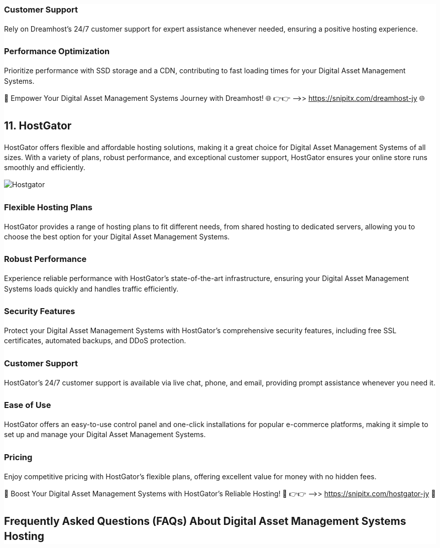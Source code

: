 ### Customer Support
Rely on Dreamhost’s 24/7 customer support for expert assistance whenever needed, ensuring a positive hosting experience.

### Performance Optimization
Prioritize performance with SSD storage and a CDN, contributing to fast loading times for your Digital Asset Management Systems.

🚀 Empower Your Digital Asset Management Systems Journey with Dreamhost! 🌐
👉👉 -->> https://snipitx.com/dreamhost-jy 🌐

## 11. HostGator

HostGator offers flexible and affordable hosting solutions, making it a great choice for Digital Asset Management Systems of all sizes. With a variety of plans, robust performance, and exceptional customer support, HostGator ensures your online store runs smoothly and efficiently.

![Hostgator](https://i.imgur.com/SNC0dSu.jpeg "Hostgator Hosting")

### Flexible Hosting Plans
HostGator provides a range of hosting plans to fit different needs, from shared hosting to dedicated servers, allowing you to choose the best option for your Digital Asset Management Systems.

### Robust Performance
Experience reliable performance with HostGator’s state-of-the-art infrastructure, ensuring your Digital Asset Management Systems loads quickly and handles traffic efficiently.

### Security Features
Protect your Digital Asset Management Systems with HostGator’s comprehensive security features, including free SSL certificates, automated backups, and DDoS protection.

### Customer Support
HostGator’s 24/7 customer support is available via live chat, phone, and email, providing prompt assistance whenever you need it.

### Ease of Use
HostGator offers an easy-to-use control panel and one-click installations for popular e-commerce platforms, making it simple to set up and manage your Digital Asset Management Systems.

### Pricing
Enjoy competitive pricing with HostGator’s flexible plans, offering excellent value for money with no hidden fees.

🌟 Boost Your Digital Asset Management Systems with HostGator’s Reliable Hosting! 🚀
👉👉 -->> https://snipitx.com/hostgator-jy 🚀

## Frequently Asked Questions (FAQs) About Digital Asset Management Systems Hosting
